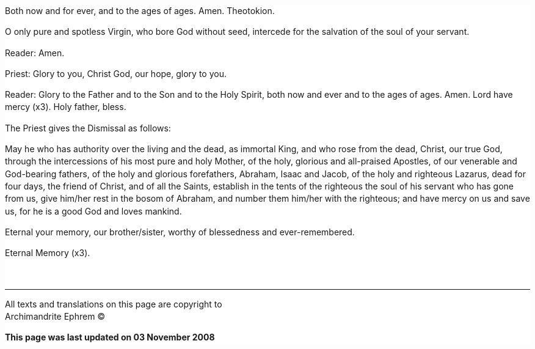 Both now and for ever, and to the ages of ages. Amen. Theotokion.

O only pure and spotless Virgin, who bore God without seed, intercede
for the salvation of the soul of your servant.

Reader: Amen.

Priest: Glory to you, Christ God, our hope, glory to you.

Reader: Glory to the Father and to the Son and to the Holy Spirit, both
now and ever and to the ages of ages. Amen. Lord have mercy (x3). Holy
father, bless.

The Priest gives the Dismissal as follows:

May he who has authority over the living and the dead, as immortal King,
and who rose from the dead, Christ, our true God, through the
intercessions of his most pure and holy Mother, of the holy, glorious
and all-praised Apostles, of our venerable and God-bearing fathers, of
the holy and glorious forefathers, Abraham, Isaac and Jacob, of the holy
and righteous Lazarus, dead for four days, the friend of Christ, and of
all the Saints, establish in the tents of the righteous the soul of his
servant who has gone from us, give him/her rest in the bosom of Abraham,
and number them him/her with the righteous; and have mercy on us and
save us, for he is a good God and loves mankind.

Eternal your memory, our brother/sister, worthy of blessedness and
ever-remembered.

Eternal Memory (x3).

 

-----

All texts and translations on this page are copyright to  
Archimandrite Ephrem ©

**This page was last updated on 03 November 2008**

